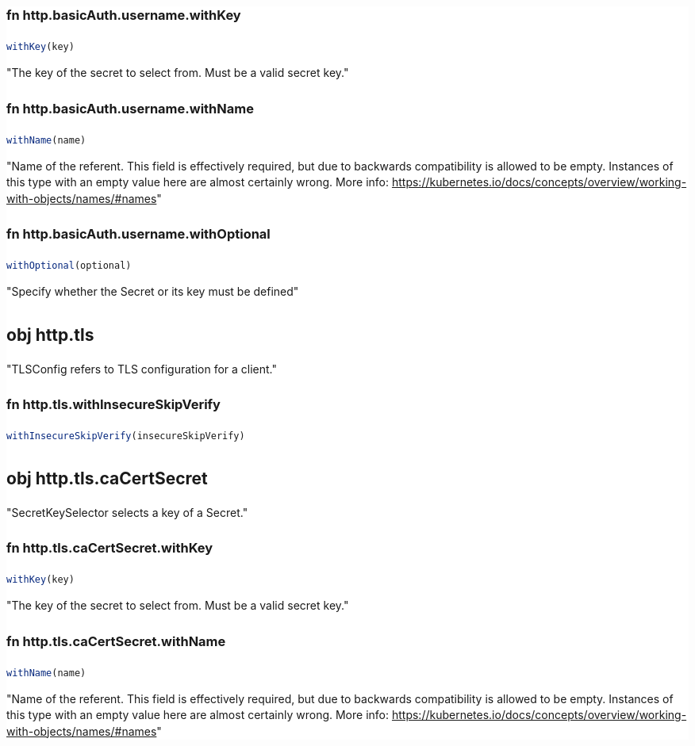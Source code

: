 ### fn http.basicAuth.username.withKey

```ts
withKey(key)
```

"The key of the secret to select from.  Must be a valid secret key."

### fn http.basicAuth.username.withName

```ts
withName(name)
```

"Name of the referent. This field is effectively required, but due to backwards compatibility is allowed to be empty. Instances of this type with an empty value here are almost certainly wrong. More info: https://kubernetes.io/docs/concepts/overview/working-with-objects/names/#names"

### fn http.basicAuth.username.withOptional

```ts
withOptional(optional)
```

"Specify whether the Secret or its key must be defined"

## obj http.tls

"TLSConfig refers to TLS configuration for a client."

### fn http.tls.withInsecureSkipVerify

```ts
withInsecureSkipVerify(insecureSkipVerify)
```



## obj http.tls.caCertSecret

"SecretKeySelector selects a key of a Secret."

### fn http.tls.caCertSecret.withKey

```ts
withKey(key)
```

"The key of the secret to select from.  Must be a valid secret key."

### fn http.tls.caCertSecret.withName

```ts
withName(name)
```

"Name of the referent. This field is effectively required, but due to backwards compatibility is allowed to be empty. Instances of this type with an empty value here are almost certainly wrong. More info: https://kubernetes.io/docs/concepts/overview/working-with-objects/names/#names"
